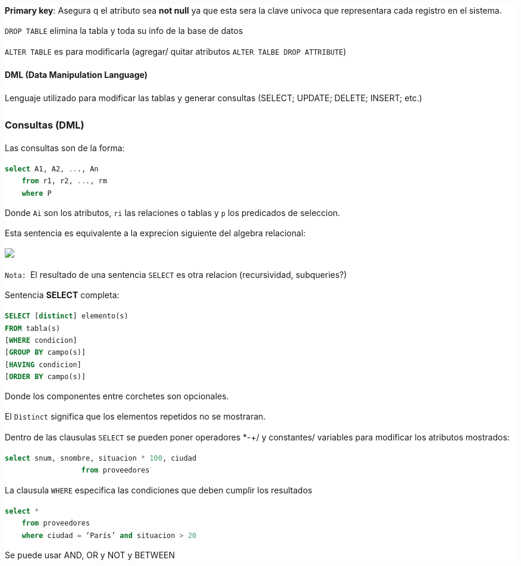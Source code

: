 **Primary key**: Asegura q el atributo sea **not null** ya que esta sera la clave univoca que representara cada registro en el sistema.

`DROP TABLE` elimina la tabla y toda su info de la base de datos

`ALTER TABLE` es para modificarla (agregar/ quitar atributos `ALTER TALBE DROP ATTRIBUTE`)

#### DML (Data Manipulation Language)

Lenguaje utilizado para modificar las tablas y generar consultas (SELECT; UPDATE; DELETE; INSERT; etc.)

### Consultas (DML)

Las consultas son de la forma:

```SQL
select A1, A2, ..., An
	from r1, r2, ..., rm
	where P
```

Donde `Ai` son los atributos, `ri` las relaciones o tablas y `p` los predicados de seleccion.

Esta sentencia es equivalente a la exprecion siguiente del algebra relacional:

![](img/sql/ar.png)

`Nota: `El resultado de una sentencia `SELECT` es otra relacion (recursividad, subqueries?)

Sentencia **SELECT** completa:

```SQL
SELECT [distinct] elemento(s)
FROM tabla(s)
[WHERE condicion]
[GROUP BY campo(s)]
[HAVING condicion]
[ORDER BY campo(s)]
```
Donde los componentes entre corchetes son opcionales.

El `Distinct` significa que los elementos repetidos no se mostraran.

Dentro de las clausulas `SELECT` se pueden poner operadores *-+/ y constantes/ variables para modificar los atributos mostrados:

```SQL
select snum, snombre, situacion * 100, ciudad
                  from proveedores
```

La clausula `WHERE` especifica las condiciones que deben cumplir los resultados

```SQL
select *
	from proveedores
	where ciudad = ‘París’ and situacion > 20
```
Se puede usar AND, OR y NOT y BETWEEN
